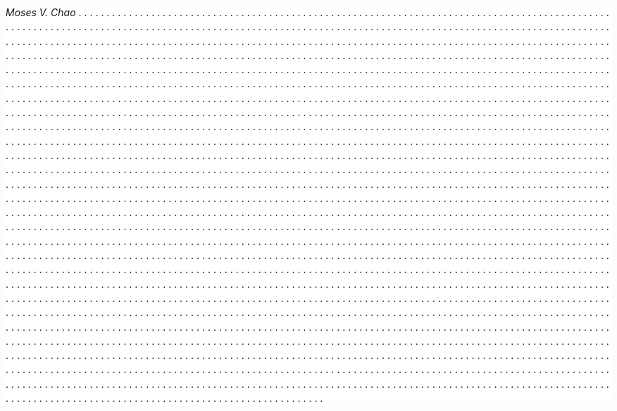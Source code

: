*Moses V. Chao* . . . . . . . . . . . . . . . . . . . . . . . . . . . . . . . . . . . . . . . . . . . . . . . . . . . . . . . . . . . . . . . . . . . . . . . . . . . . . . . . . . . . . . . . . . . . . . . . . . . . . . . . . . . . . . . . . . . . . . . . . . . . . . . . . . . . . . . . . . . . . . . . . . . . . . . . . . . . . . . . . . . . . . . . . . . . . . . . . . . . . . . . . . . . . . . . . . . . . . . . . . . . . . . . . . . . . . . . . . . . . . . . . . . . . . . . . . . . . . . . . . . . . . . . . . . . . . . . . . . . . . . . . . . . . . . . . . . . . . . . . . . . . . . . . . . . . . . . . . . . . . . . . . . . . . . . . . . . . . . . . . . . . . . . . . . . . . . . . . . . . . . . . . . . . . . . . . . . . . . . . . . . . . . . . . . . . . . . . . . . . . . . . . . . . . . . . . . . . . . . . . . . . . . . . . . . . . . . . . . . . . . . . . . . . . . . . . . . . . . . . . . . . . . . . . . . . . . . . . . . . . . . . . . . . . . . . . . . . . . . . . . . . . . . . . . . . . . . . . . . . . . . . . . . . . . . . . . . . . . . . . . . . . . . . . . . . . . . . . . . . . . . . . . . . . . . . . . . . . . . . . . . . . . . . . . . . . . . . . . . . . . . . . . . . . . . . . . . . . . . . . . . . . . . . . . . . . . . . . . . . . . . . . . . . . . . . . . . . . . . . . . . . . . . . . . . . . . . . . . . . . . . . . . . . . . . . . . . . . . . . . . . . . . . . . . . . . . . . . . . . . . . . . . . . . . . . . . . . . . . . . . . . . . . . . . . . . . . . . . . . . . . . . . . . . . . . . . . . . . . . . . . . . . . . . . . . . . . . . . . . . . . . . . . . . . . . . . . . . . . . . . . . . . . . . . . . . . . . . . . . . . . . . . . . . . . . . . . . . . . . . . . . . . . . . . . . . . . . . . . . . . . . . . . . . . . . . . . . . . . . . . . . . . . . . . . . . . . . . . . . . . . . . . . . . . . . . . . . . . . . . . . . . . . . . . . . . . . . . . . . . . . . . . . . . . . . . . . . . . . . . . . . . . . . . . . . . . . . . . . . . . . . . . . . . . . . . . . . . . . . . . . . . . . . . . . . . . . . . . . . . . . . . . . . . . . . . . . . . . . . . . . . . . . . . . . . . . . . . . . . . . . . . . . . . . . . . . . . . . . . . . . . . . . . . . . . . . . . . . . . . . . . . . . . . . . . . . . . . . . . . . . . . . . . . . . . . . . . . . . . . . . . . . . . . . . . . . . . . . . . . . . . . . . . . . . . . . . . . . . . . . . . . . . . . . . . . . . . . . . . . . . . . . . . . . . . . . . . . . . . . . . . . . . . . . . . . . . . . . . . . . . . . . . . . . . . . . . . . . . . . . . . . . . . . . . . . . . . . . . . . . . . . . . . . . . . . . . . . . . . . . . . . . . . . . . . . . . . . . . . . . . . . . . . . . . . . . . . . . . . . . . . . . . . . . . . . . . . . . . . . . . . . . . . . . . . . . . . . . . . . . . . . . . . . . . . . . . . . . . . . . . . . . . . . . . . . . . . . . . . . . . . . . . . . . . . . . . . . . . . . . . . . . . . . . . . . . . . . . . . . . . . . . . . . . . . . . . . . . . . . . . . . . . . . . . . . . . . . . . . . . . . . . . . . . . . . . . . . . . . . . . . . . . . . . . . . . . . . . . . . . . . . . . . . . . . . . . . . . . . . . . . . . . . . . . . . . . . . . . . . . . . . . . . . . . . . . . . . . . . . . . . . . . . . . . . . . . . . . . . . . . . . . . . . . . . . . . . . . . . . . . . . . . . . . . . . . . . . . . . . . . . . . . . . . . . . . . . . . . . . . . . . . . . . . . . . . . . . . . . . . . . . . . . . . . . . . . . . . . . . . . . . . . . . . . . . . . . . . . . . . . . . . . . . . . . . . . . . . . . . . . . . . . . . . . . . . . . . . . . . . . . . . . . . . . . . . . . . . . . . . . . . . . . . . . . . . . . . . . . . . . . . . . . . . . . . . . . . . . . . . . . . . . . . . . . . . . . . . . . . . . . . . . . . . . . . . . . . . . . . . . . . . . . . . . . . . . . . . . . . . . . . . . . . . . . . . . . . . . . . . . . . . . . . . . . . . . . . . . . . . . . . . . . . . . . . . . . . . . . . . . . . . . . . . . . . . . . . . . . . . . . . . . . . . . . . . . . . . . . . . . . . . . . . . . . . . . . . . . . . . . . . . . . . . . . . . . . . . . . . . . . . . . . . . . . . . . . . . . . . . . . . . . . . . . . . . . . . . . . . . . . . . . . . . . . . . . . . . . . . . . . . . . . . . . . . . . . . . . . . . . . . . . . . . . . . . . . . . . . . . . . . . . . . . . . . . . . . . . . . . . . . . . . . . . . . . . . . . . . . . . . . . . . . . . . . . . . . . . . . . . . . . . . . . . . . . . . . . . . . . . . . . . . . . . . . . . . . . . . . . . . . . . . . . . . . . . . . . . . . . . . . . . . . . . . . . . . . . . . . . . . . . . . . . . . . . . . . . . . . . . . . . . . . . . . . . . . . . . . . . . . . . . . . . . . . . . . . . . . . . . . . . . . . . . . . . . . . . . . . . . . . . . . . . . . . . . . . . . . . . . . . . . . . . . . . . . . . . . . . . . . . . . . . . . . . . . . . . . . . . . . . . . . . . . . . . . . . . . . . . . . . . . . . . . . . . . . . . . . . . . . . . . . . . . . . . . . . . . . . . . . . . . . . . . . . . . . . . . . . . . . . . . . . . . . . . . . . . . . . . . . . . . . . . . . . . . . . . . . . . . . . . . . . . . . . . . . . . . . . . . . . . . . . . . . . . . . . . . . . . . . . . . . . . . . . . . . . . . . . . . . . . . . . . . . . . . . . . . . . . . . . . . . . . . . . . . . . . . . . . . . . . . . . . . . . . . . . . . . . . . . . . . . . . . . . . . . . . . . . . . . . . . . . . . . . . . . . . . . . . . . . . . . . . . . . . . . . . . . . . . . . . . . . . . . . . . . . . . . . . . . . . . . . . . . . . . . . . . . . . . . . . . . . . . . . . . . . . . . . . . . . . . . . . . . . . . . . . . . . . . . . . . . . . . . . . . . . . . . . . . . . . . . . . . . . . . . . . . . . . . . . . . . . . . . . . . . . . . . . . . . . . . . . . . . . . . . . . . . . . . . . . . . . . . . . . . . . . . . . . . . . . . . . . . . . . . . . . . . . . . . . . . . . . . . . . . . . . . . . . . . . . . . . . . . . . . . . . .